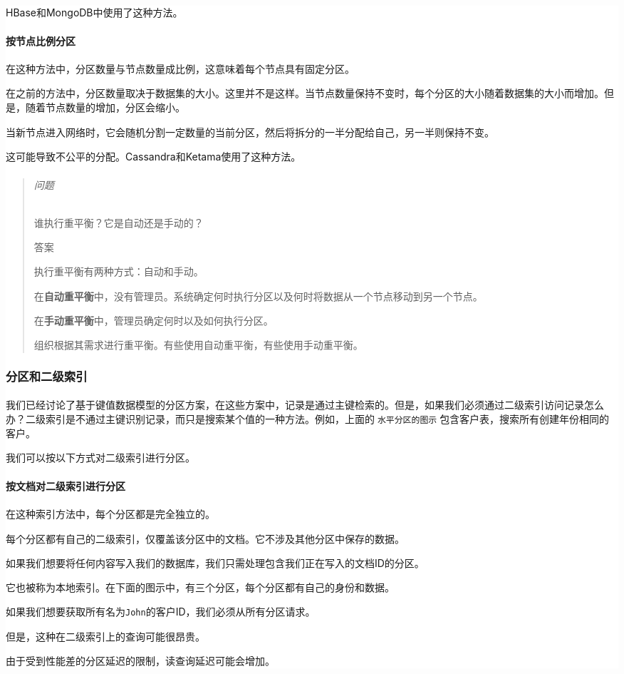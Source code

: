 HBase和MongoDB中使用了这种方法。

#### 按节点比例分区

在这种方法中，分区数量与节点数量成比例，这意味着每个节点具有固定分区。

在之前的方法中，分区数量取决于数据集的大小。这里并不是这样。当节点数量保持不变时，每个分区的大小随着数据集的大小而增加。但是，随着节点数量的增加，分区会缩小。

当新节点进入网络时，它会随机分割一定数量的当前分区，然后将拆分的一半分配给自己，另一半则保持不变。

这可能导致不公平的分配。Cassandra和Ketama使用了这种方法。

> ###### 问题
>
> 谁执行重平衡？它是自动还是手动的？
>
> 答案
>
> 执行重平衡有两种方式：自动和手动。
>
> 在**自动重平衡**中，没有管理员。系统确定何时执行分区以及何时将数据从一个节点移动到另一个节点。
>
> 在**手动重平衡**中，管理员确定何时以及如何执行分区。
>
> 组织根据其需求进行重平衡。有些使用自动重平衡，有些使用手动重平衡。



### 分区和二级索引

我们已经讨论了基于键值数据模型的分区方案，在这些方案中，记录是通过主键检索的。但是，如果我们必须通过二级索引访问记录怎么办？二级索引是不通过主键识别记录，而只是搜索某个值的一种方法。例如，上面的 `水平分区的图示` 包含客户表，搜索所有创建年份相同的客户。

我们可以按以下方式对二级索引进行分区。

#### 按文档对二级索引进行分区

在这种索引方法中，每个分区都是完全独立的。

每个分区都有自己的二级索引，仅覆盖该分区中的文档。它不涉及其他分区中保存的数据。

如果我们想要将任何内容写入我们的数据库，我们只需处理包含我们正在写入的文档ID的分区。

它也被称为本地索引。在下面的图示中，有三个分区，每个分区都有自己的身份和数据。

如果我们想要获取所有名为`John`的客户ID，我们必须从所有分区请求。

但是，这种在二级索引上的查询可能很昂贵。

由于受到性能差的分区延迟的限制，读查询延迟可能会增加。
